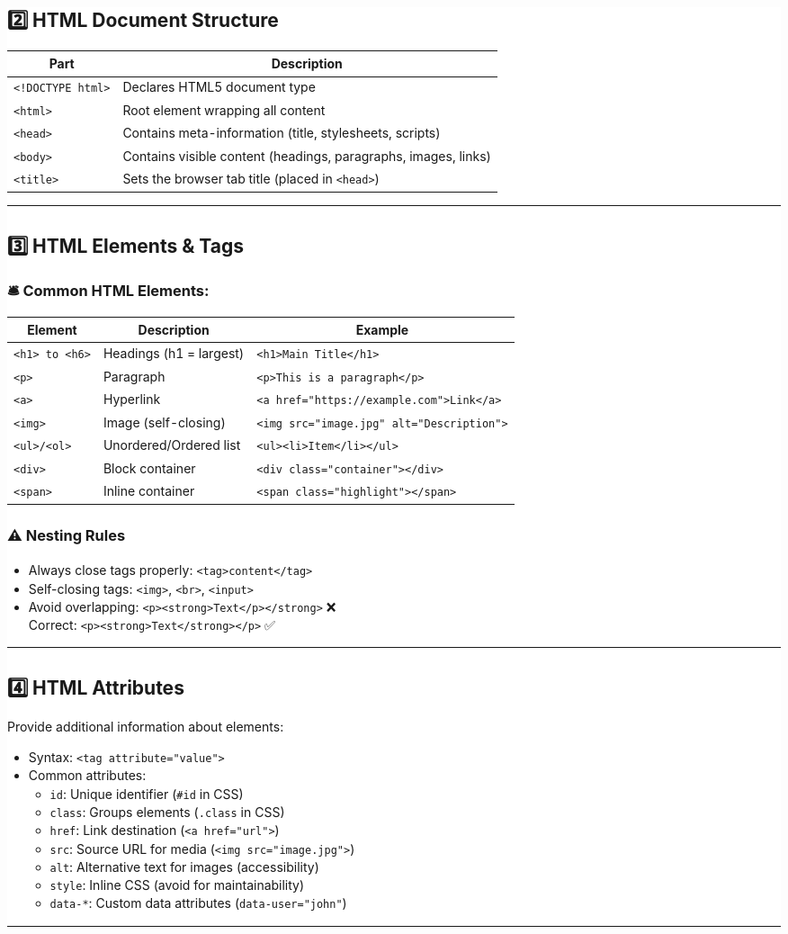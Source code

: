## 2️⃣ HTML Document Structure

| Part               | Description                                                                 |
|--------------------|-----------------------------------------------------------------------------|
| `<!DOCTYPE html>`  | Declares HTML5 document type                                                |
| `<html>`           | Root element wrapping all content                                           |
| `<head>`           | Contains meta-information (title, stylesheets, scripts)                    |
| `<body>`           | Contains visible content (headings, paragraphs, images, links)             |
| `<title>`          | Sets the browser tab title (placed in `<head>`)                            |

---

## 3️⃣ HTML Elements & Tags

### 🛎️ **Common HTML Elements:**

| Element         | Description                          | Example                     |
|-----------------|--------------------------------------|-----------------------------|
| `<h1> to <h6>`  | Headings (h1 = largest)              | `<h1>Main Title</h1>`       |
| `<p>`           | Paragraph                            | `<p>This is a paragraph</p>`|
| `<a>`           | Hyperlink                            | `<a href="https://example.com">Link</a>` |
| `<img>`         | Image (self-closing)                 | `<img src="image.jpg" alt="Description">` |
| `<ul>/<ol>`     | Unordered/Ordered list               | `<ul><li>Item</li></ul>`    |
| `<div>`         | Block container                      | `<div class="container"></div>` |
| `<span>`        | Inline container                     | `<span class="highlight"></span>` |

### ⚠️ **Nesting Rules**
- Always close tags properly: `<tag>content</tag>`
- Self-closing tags: `<img>`, `<br>`, `<input>`
- Avoid overlapping: `<p><strong>Text</p></strong>` ❌  
  Correct: `<p><strong>Text</strong></p>` ✅

---

## 4️⃣ HTML Attributes

Provide additional information about elements:
- Syntax: `<tag attribute="value">`
- Common attributes:
  - `id`: Unique identifier (`#id` in CSS)
  - `class`: Groups elements (`.class` in CSS)
  - `href`: Link destination (`<a href="url">`)
  - `src`: Source URL for media (`<img src="image.jpg">`)
  - `alt`: Alternative text for images (accessibility)
  - `style`: Inline CSS (avoid for maintainability)
  - `data-*`: Custom data attributes (`data-user="john"`)

---